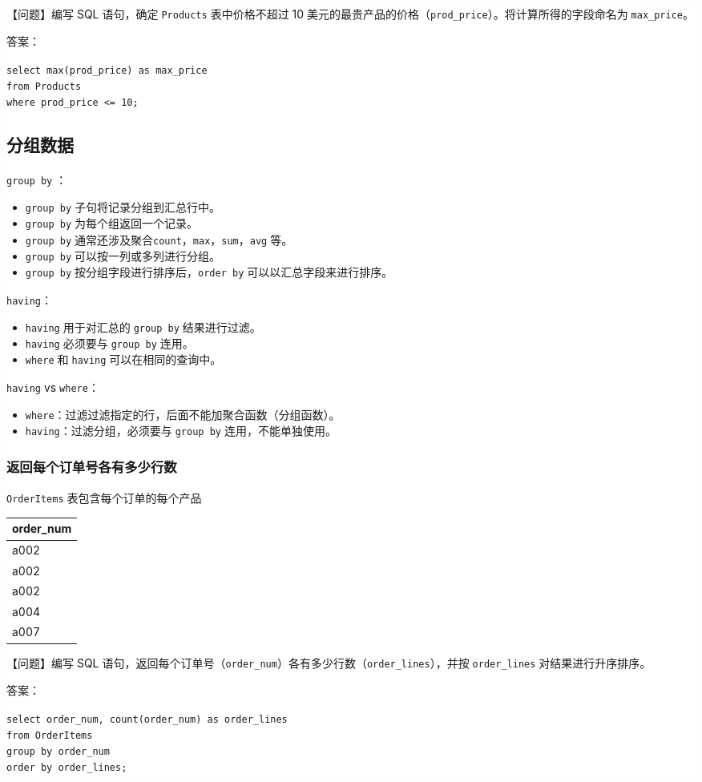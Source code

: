 【问题】编写 SQL 语句，确定 `Products` 表中价格不超过 10 美元的最贵产品的价格（`prod_price`）。将计算所得的字段命名为 `max_price`。

答案：

```
select max(prod_price) as max_price
from Products
where prod_price <= 10;
```

## 分组数据

`group by` ：

- `group by` 子句将记录分组到汇总行中。
- `group by` 为每个组返回一个记录。
- `group by` 通常还涉及聚合`count`，`max`，`sum`，`avg` 等。
- `group by` 可以按一列或多列进行分组。
- `group by` 按分组字段进行排序后，`order by` 可以以汇总字段来进行排序。

`having`：

- `having` 用于对汇总的 `group by` 结果进行过滤。
- `having` 必须要与 `group by` 连用。
- `where` 和 `having` 可以在相同的查询中。

`having` vs `where`：

- `where`：过滤过滤指定的行，后面不能加聚合函数（分组函数）。
- `having`：过滤分组，必须要与 `group by` 连用，不能单独使用。

### 返回每个订单号各有多少行数

`OrderItems` 表包含每个订单的每个产品

| order_num |
| --------- |
| a002      |
| a002      |
| a002      |
| a004      |
| a007      |

【问题】编写 SQL 语句，返回每个订单号（`order_num`）各有多少行数（`order_lines`），并按 `order_lines` 对结果进行升序排序。

答案：

```
select order_num, count(order_num) as order_lines
from OrderItems
group by order_num
order by order_lines;
```

